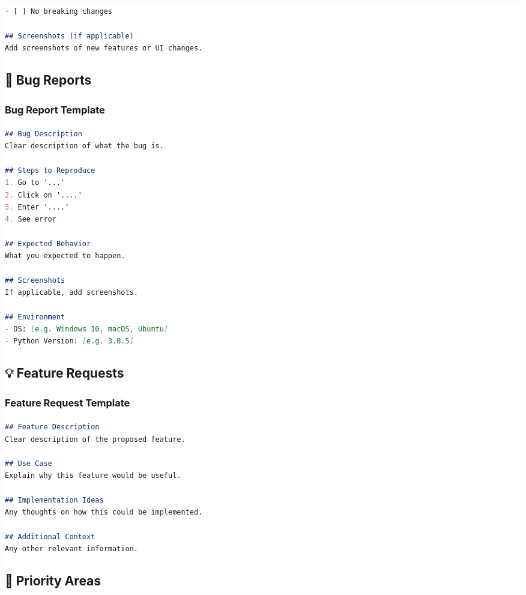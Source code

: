 ```markdown
- [ ] No breaking changes

## Screenshots (if applicable)
Add screenshots of new features or UI changes.
```

## 🐛 Bug Reports

### Bug Report Template
```markdown
## Bug Description
Clear description of what the bug is.

## Steps to Reproduce
1. Go to '...'
2. Click on '....'
3. Enter '....'
4. See error

## Expected Behavior
What you expected to happen.

## Screenshots
If applicable, add screenshots.

## Environment
- OS: [e.g. Windows 10, macOS, Ubuntu]
- Python Version: [e.g. 3.8.5]
```

## 💡 Feature Requests

### Feature Request Template
```markdown
## Feature Description
Clear description of the proposed feature.

## Use Case
Explain why this feature would be useful.

## Implementation Ideas
Any thoughts on how this could be implemented.

## Additional Context
Any other relevant information.
```

## 🎯 Priority Areas
